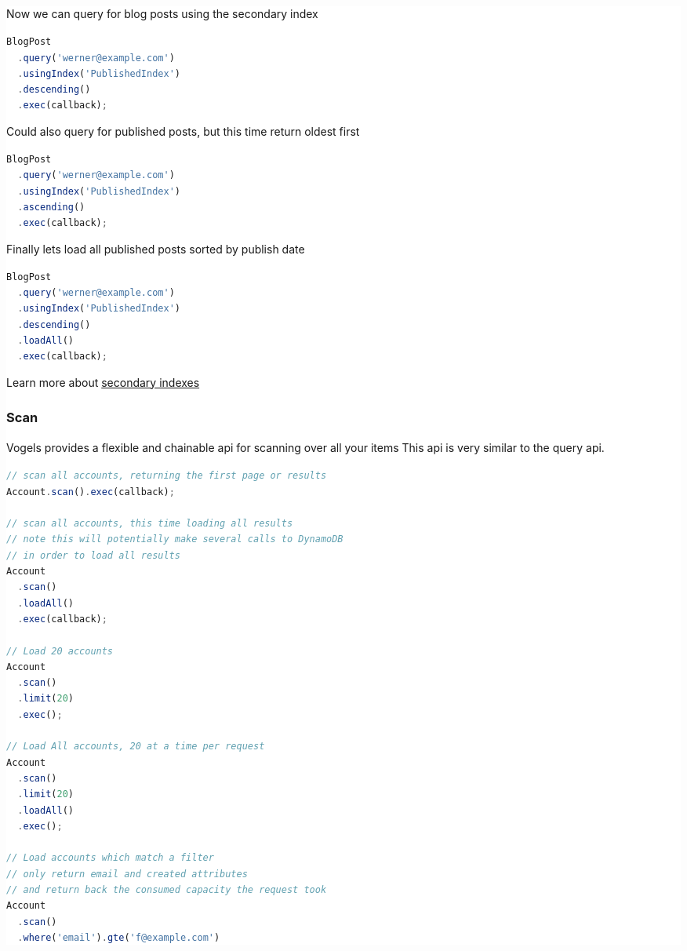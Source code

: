 Now we can query for blog posts using the secondary index

```js
BlogPost
  .query('werner@example.com')
  .usingIndex('PublishedIndex')
  .descending()
  .exec(callback);
```

Could also query for published posts, but this time return oldest first

```js
BlogPost
  .query('werner@example.com')
  .usingIndex('PublishedIndex')
  .ascending()
  .exec(callback);
```

Finally lets load all published posts sorted by publish date
```js
BlogPost
  .query('werner@example.com')
  .usingIndex('PublishedIndex')
  .descending()
  .loadAll()
  .exec(callback);
```

Learn more about [secondary indexes][3]

### Scan
Vogels provides a flexible and chainable api for scanning over all your items
This api is very similar to the query api.

```js
// scan all accounts, returning the first page or results
Account.scan().exec(callback);

// scan all accounts, this time loading all results
// note this will potentially make several calls to DynamoDB
// in order to load all results
Account
  .scan()
  .loadAll()
  .exec(callback);

// Load 20 accounts
Account
  .scan()
  .limit(20)
  .exec();

// Load All accounts, 20 at a time per request
Account
  .scan()
  .limit(20)
  .loadAll()
  .exec();

// Load accounts which match a filter
// only return email and created attributes
// and return back the consumed capacity the request took
Account
  .scan()
  .where('email').gte('f@example.com')
```

[0]: https://github.com/clarkie/dynogels/tree/master/examples
[1]: http://nodejs.org
[2]: http://aws.amazon.com/sdkfornodejs
[3]: http://docs.aws.amazon.com/amazondynamodb/latest/developerguide/LSI.html
[4]: http://aws.typepad.com/aws/2013/05/amazon-dynamodb-parallel-scans-and-other-good-news.html
[5]: http://aws.amazon.com/dynamodb